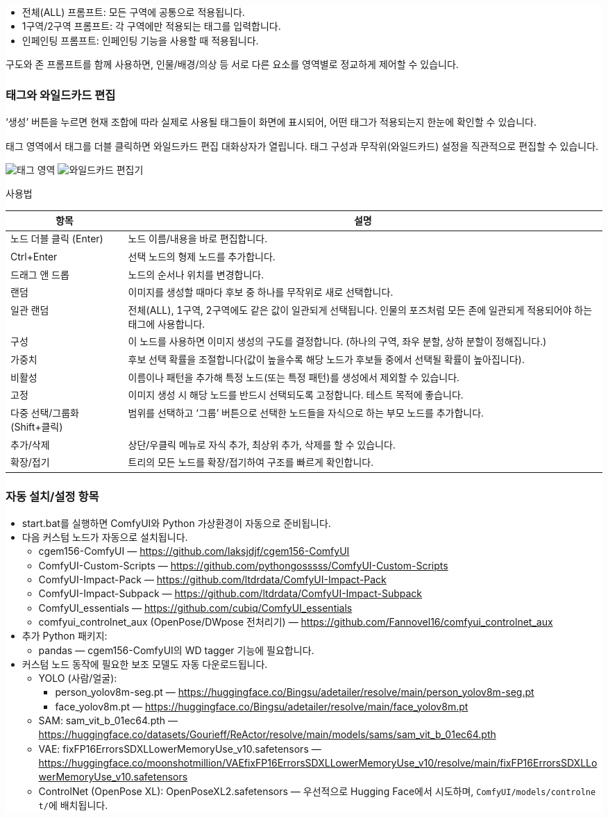 - 전체(ALL) 프롬프트: 모든 구역에 공통으로 적용됩니다.
- 1구역/2구역 프롬프트: 각 구역에만 적용되는 태그를 입력합니다.
- 인페인팅 프롬프트: 인페인팅 기능을 사용할 때 적용됩니다.

구도와 존 프롬프트를 함께 사용하면, 인물/배경/의상 등 서로 다른 요소를 영역별로 정교하게 제어할 수 있습니다.

### 태그와 와일드카드 편집

‘생성’ 버튼을 누르면 현재 조합에 따라 실제로 사용될 태그들이 화면에 표시되어, 어떤 태그가 적용되는지 한눈에 확인할 수 있습니다.

태그 영역에서 태그를 더블 클릭하면 와일드카드 편집 대화상자가 열립니다. 태그 구성과 무작위(와일드카드) 설정을 직관적으로 편집할 수 있습니다.

<img src="docs/images/tags-ko.png" alt="태그 영역" width="265" />

<img src="docs/images/wildcards-editor-ko.png" alt="와일드카드 편집기" width="600" />

사용법

| 항목                          | 설명                                                                                                                             |
| ----------------------------- | -------------------------------------------------------------------------------------------------------------------------------- |
| 노드 더블 클릭 (Enter)        | 노드 이름/내용을 바로 편집합니다.                                                                                                |
| Ctrl+Enter                    | 선택 노드의 형제 노드를 추가합니다.                                                                                              |
| 드래그 앤 드롭                | 노드의 순서나 위치를 변경합니다.                                                                                                 |
| 랜덤                          | 이미지를 생성할 때마다 후보 중 하나를 무작위로 새로 선택합니다.                                                                  |
| 일관 랜덤                     | 전체(ALL), 1구역, 2구역에도 같은 값이 일관되게 선택됩니다. 인물의 포즈처럼 모든 존에 일관되게 적용되어야 하는 태그에 사용합니다. |
| 구성                          | 이 노드를 사용하면 이미지 생성의 구도를 결정합니다. (하나의 구역, 좌우 분할, 상하 분할이 정해집니다.)                            |
| 가중치                        | 후보 선택 확률을 조절합니다(값이 높을수록 해당 노드가 후보들 중에서 선택될 확률이 높아집니다).                                   |
| 비활성                        | 이름이나 패턴을 추가해 특정 노드(또는 특정 패턴)를 생성에서 제외할 수 있습니다.                                                  |
| 고정                          | 이미지 생성 시 해당 노드를 반드시 선택되도록 고정합니다. 테스트 목적에 좋습니다.                                                 |
| 다중 선택/그룹화 (Shift+클릭) | 범위를 선택하고 ‘그룹’ 버튼으로 선택한 노드들을 자식으로 하는 부모 노드를 추가합니다.                                            |
| 추가/삭제                     | 상단/우클릭 메뉴로 자식 추가, 최상위 추가, 삭제를 할 수 있습니다.                                                                |
| 확장/접기                     | 트리의 모든 노드를 확장/접기하여 구조를 빠르게 확인합니다.                                                                       |

### 자동 설치/설정 항목

- start.bat를 실행하면 ComfyUI와 Python 가상환경이 자동으로 준비됩니다.
- 다음 커스텀 노드가 자동으로 설치됩니다.
  - cgem156-ComfyUI — https://github.com/laksjdjf/cgem156-ComfyUI
  - ComfyUI-Custom-Scripts — https://github.com/pythongosssss/ComfyUI-Custom-Scripts
  - ComfyUI-Impact-Pack — https://github.com/ltdrdata/ComfyUI-Impact-Pack
  - ComfyUI-Impact-Subpack — https://github.com/ltdrdata/ComfyUI-Impact-Subpack
  - ComfyUI_essentials — https://github.com/cubiq/ComfyUI_essentials
  - comfyui_controlnet_aux (OpenPose/DWpose 전처리기) — https://github.com/Fannovel16/comfyui_controlnet_aux
- 추가 Python 패키지:
  - pandas — cgem156-ComfyUI의 WD tagger 기능에 필요합니다.
- 커스텀 노드 동작에 필요한 보조 모델도 자동 다운로드됩니다.
  - YOLO (사람/얼굴):
    - person_yolov8m-seg.pt — https://huggingface.co/Bingsu/adetailer/resolve/main/person_yolov8m-seg.pt
    - face_yolov8m.pt — https://huggingface.co/Bingsu/adetailer/resolve/main/face_yolov8m.pt
  - SAM: sam_vit_b_01ec64.pth — https://huggingface.co/datasets/Gourieff/ReActor/resolve/main/models/sams/sam_vit_b_01ec64.pth
  - VAE: fixFP16ErrorsSDXLLowerMemoryUse_v10.safetensors — https://huggingface.co/moonshotmillion/VAEfixFP16ErrorsSDXLLowerMemoryUse_v10/resolve/main/fixFP16ErrorsSDXLLowerMemoryUse_v10.safetensors
  - ControlNet (OpenPose XL): OpenPoseXL2.safetensors — 우선적으로 Hugging Face에서 시도하며, `ComfyUI/models/controlnet/`에 배치됩니다.